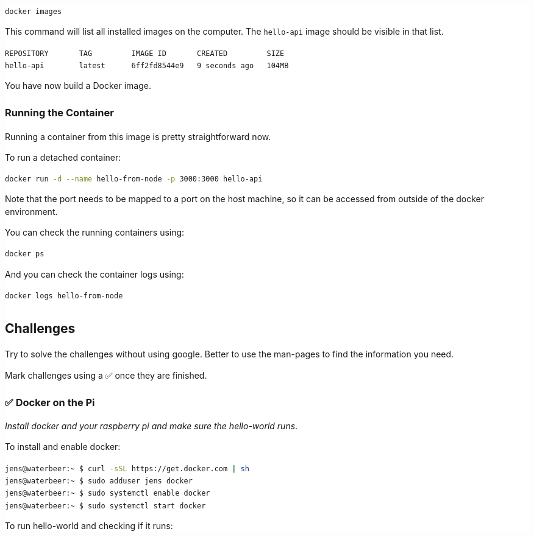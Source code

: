```bash
docker images
```

This command will list all installed images on the computer. The `hello-api` image should be visible in that list.

```bash
REPOSITORY       TAG         IMAGE ID       CREATED         SIZE
hello-api        latest      6ff2fd8544e9   9 seconds ago   104MB
```

You have now build a Docker image.

### Running the Container

Running a container from this image is pretty straightforward now.

To run a detached container:

```bash
docker run -d --name hello-from-node -p 3000:3000 hello-api
```

Note that the port needs to be mapped to a port on the host machine, so it can be accessed from outside of the docker environment.

You can check the running containers using:

```bash
docker ps
```

And you can check the container logs using:

```bash
docker logs hello-from-node
```

## Challenges

Try to solve the challenges without using google. Better to use the man-pages to find the information you need.

Mark challenges using a ✅ once they are finished.

### ✅ Docker on the Pi

*Install docker and your raspberry pi and make sure the hello-world runs*.

To install and enable docker:

```bash
jens@waterbeer:~ $ curl -sSL https://get.docker.com | sh
jens@waterbeer:~ $ sudo adduser jens docker
jens@waterbeer:~ $ sudo systemctl enable docker
jens@waterbeer:~ $ sudo systemctl start docker
```

To run hello-world and checking if it runs:
